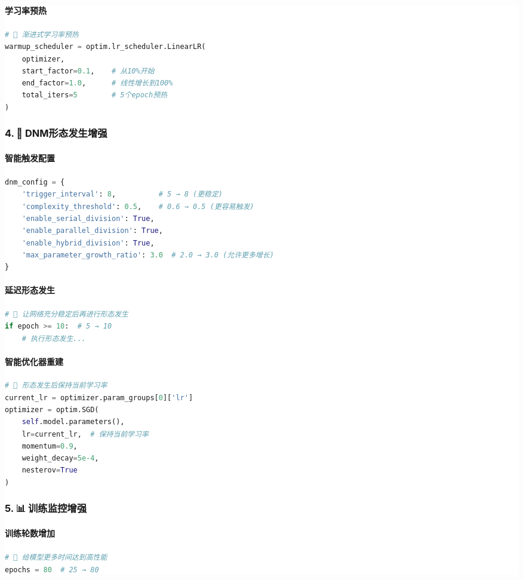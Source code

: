 #### 学习率预热
```python
# 🚀 渐进式学习率预热
warmup_scheduler = optim.lr_scheduler.LinearLR(
    optimizer, 
    start_factor=0.1,    # 从10%开始
    end_factor=1.0,      # 线性增长到100%
    total_iters=5        # 5个epoch预热
)
```

### 4. 🧬 DNM形态发生增强

#### 智能触发配置
```python
dnm_config = {
    'trigger_interval': 8,          # 5 → 8 (更稳定)
    'complexity_threshold': 0.5,    # 0.6 → 0.5 (更容易触发)
    'enable_serial_division': True,
    'enable_parallel_division': True,
    'enable_hybrid_division': True,
    'max_parameter_growth_ratio': 3.0  # 2.0 → 3.0 (允许更多增长)
}
```

#### 延迟形态发生
```python
# 🚀 让网络充分稳定后再进行形态发生
if epoch >= 10:  # 5 → 10
    # 执行形态发生...
```

#### 智能优化器重建
```python
# 🚀 形态发生后保持当前学习率
current_lr = optimizer.param_groups[0]['lr']
optimizer = optim.SGD(
    self.model.parameters(), 
    lr=current_lr,  # 保持当前学习率
    momentum=0.9,
    weight_decay=5e-4,
    nesterov=True
)
```

### 5. 📊 训练监控增强

#### 训练轮数增加
```python
# 🚀 给模型更多时间达到高性能
epochs = 80  # 25 → 80
```
